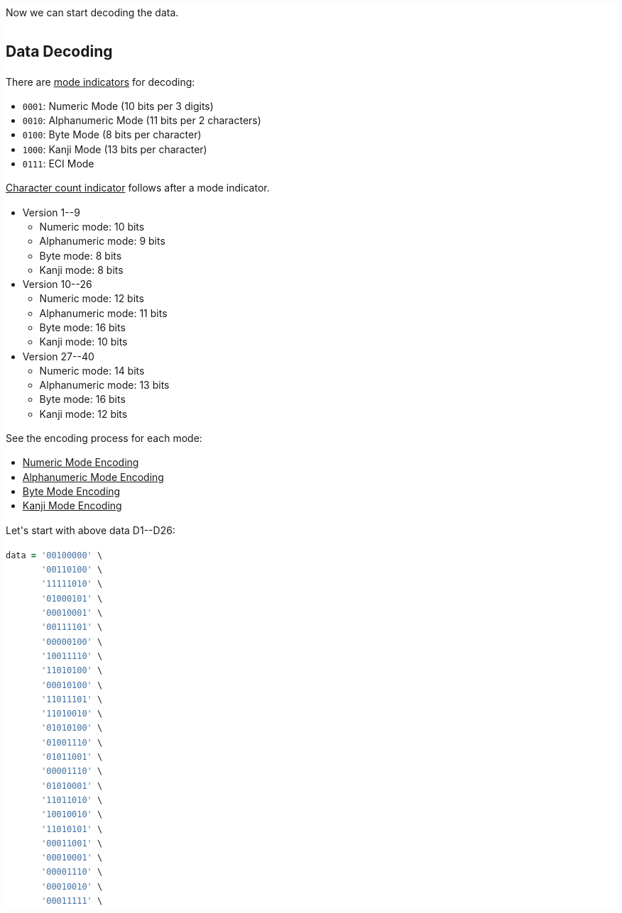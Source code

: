 Now we can start decoding the data.

## Data Decoding

There are [mode indicators](http://www.thonky.com/qr-code-tutorial/data-encoding/#step-3-add-the-mode-indicator) for decoding:

- `0001`: Numeric Mode (10 bits per 3 digits)
- `0010`: Alphanumeric Mode (11 bits per 2 characters)
- `0100`: Byte Mode (8 bits per character)
- `1000`: Kanji Mode (13 bits per character)
- `0111`: ECI Mode

[Character count indicator](http://www.thonky.com/qr-code-tutorial/data-encoding/#step-4-add-the-character-count-indicator) follows after a mode indicator.

- Version 1--9
  - Numeric mode: 10 bits
  - Alphanumeric mode: 9 bits
  - Byte mode: 8 bits
  - Kanji mode: 8 bits
- Version 10--26
  - Numeric mode: 12 bits
  - Alphanumeric mode: 11 bits
  - Byte mode: 16 bits
  - Kanji mode: 10 bits
- Version 27--40
  - Numeric mode: 14 bits
  - Alphanumeric mode: 13 bits
  - Byte mode: 16 bits
  - Kanji mode: 12 bits

See the encoding process for each mode:

- [Numeric Mode Encoding](http://www.thonky.com/qr-code-tutorial/numeric-mode-encoding/)
- [Alphanumeric Mode Encoding](http://www.thonky.com/qr-code-tutorial/alphanumeric-mode-encoding/)
- [Byte Mode Encoding](http://www.thonky.com/qr-code-tutorial/byte-mode-encoding/)
- [Kanji Mode Encoding](http://www.thonky.com/qr-code-tutorial/kanji-mode-encoding/)

Let's start with above data D1--D26:

``` ruby
data = '00100000' \
       '00110100' \
       '11111010' \
       '01000101' \
       '00010001' \
       '00111101' \
       '00000100' \
       '10011110' \
       '11010100' \
       '00010100' \
       '11011101' \
       '11010010' \
       '01010100' \
       '01001110' \
       '01011001' \
       '00001110' \
       '01010001' \
       '11011010' \
       '10010010' \
       '11010101' \
       '00011001' \
       '00010001' \
       '00001110' \
       '00010010' \
       '00011111' \
```